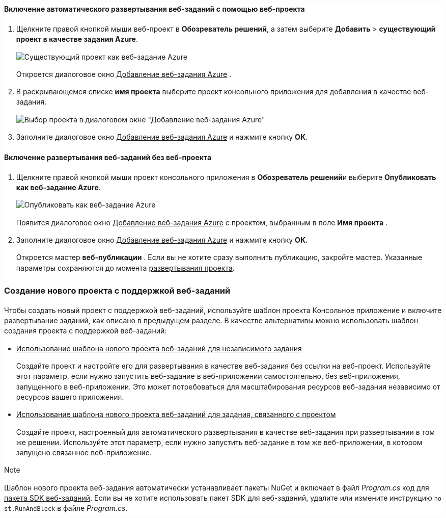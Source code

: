 #### <a name="enable-automatic-webjobs-deployment-with-a-web-project"></a><a id="convertlink"></a> Включение автоматического развертывания веб-заданий с помощью веб-проекта

1. Щелкните правой кнопкой мыши веб-проект в **Обозреватель решений**, а затем выберите **Добавить**  >  **существующий проект в качестве задания Azure**.
   
    ![Существующий проект как веб-задание Azure](./media/webjobs-dotnet-deploy-vs/eawj.png)
   
    Откроется диалоговое окно [Добавление веб-задания Azure](#configure) .
2. В раскрывающемся списке **имя проекта** выберите проект консольного приложения для добавления в качестве веб-задания.
   
    ![Выбор проекта в диалоговом окне "Добавление веб-задания Azure"](./media/webjobs-dotnet-deploy-vs/aaw1.png)
3. Заполните диалоговое окно [Добавление веб-задания Azure](#configure) и нажмите кнопку **ОК**. 

#### <a name="enable-webjobs-deployment-without-a-web-project"></a><a id="convertnolink"></a> Включение развертывания веб-заданий без веб-проекта
1. Щелкните правой кнопкой мыши проект консольного приложения в **Обозреватель решений**и выберите **Опубликовать как веб-задание Azure**. 
   
    ![Опубликовать как веб-задание Azure](./media/webjobs-dotnet-deploy-vs/paw.png)
   
    Появится диалоговое окно [Добавление веб-задания Azure](#configure) с проектом, выбранным в поле **Имя проекта** .
2. Заполните диалоговое окно [Добавление веб-задания Azure](#configure) и нажмите кнопку **ОК**.
   
   Откроется мастер **веб-публикации** . Если вы не хотите сразу выполнить публикацию, закройте мастер. Указанные параметры сохраняются до момента [развертывания проекта](#deploy).

### <a name="create-a-new-webjobs-enabled-project"></a><a id="create"></a>Создание нового проекта с поддержкой веб-заданий
Чтобы создать новый проект с поддержкой веб-заданий, используйте шаблон проекта Консольное приложение и включите развертывание заданий, как описано в [предыдущем разделе](#convert). В качестве альтернативы можно использовать шаблон создания проекта с поддержкой веб-заданий:

* [Использование шаблона нового проекта веб-заданий для независимого задания](#createnolink)
  
    Создайте проект и настройте его для развертывания в качестве веб-задания без ссылки на веб-проект. Используйте этот параметр, если нужно запустить веб-задание в веб-приложении самостоятельно, без веб-приложения, запущенного в веб-приложении. Это может потребоваться для масштабирования ресурсов веб-задания независимо от ресурсов вашего приложения.
* [Использование шаблона нового проекта веб-заданий для задания, связанного с проектом](#createlink)
  
    Создайте проект, настроенный для автоматического развертывания в качестве веб-задания при развертывании в том же решении. Используйте этот параметр, если нужно запустить веб-задание в том же веб-приложении, в котором запущено связанное веб-приложение.

> [!NOTE]
> Шаблон нового проекта веб-задания автоматически устанавливает пакеты NuGet и включает в файл *Program.cs* код для [пакета SDK веб-заданий](https://www.asp.net/aspnet/overview/developing-apps-with-windows-azure/getting-started-with-windows-azure-webjobs). Если вы не хотите использовать пакет SDK для веб-заданий, удалите или измените инструкцию `host.RunAndBlock` в файле *Program.cs*.
> 
> 
